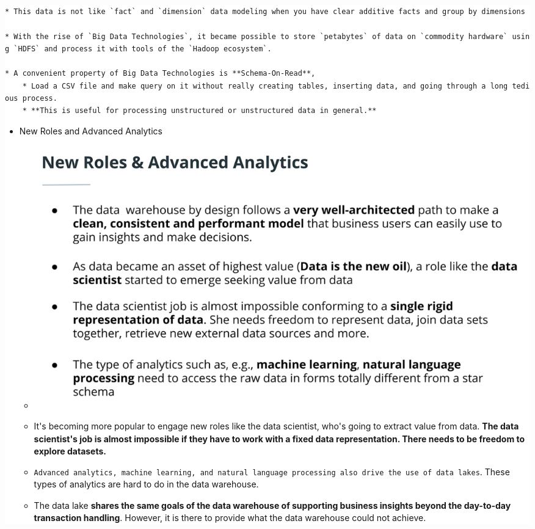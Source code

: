     * This data is not like `fact` and `dimension` data modeling when you have clear additive facts and group by dimensions
    
    * With the rise of `Big Data Technologies`, it became possible to store `petabytes` of data on `commodity hardware` using `HDFS` and process it with tools of the `Hadoop ecosystem`.

    * A convenient property of Big Data Technologies is **Schema-On-Read**,
        * Load a CSV file and make query on it without really creating tables, inserting data, and going through a long tedious process.
        * **This is useful for processing unstructured or unstructured data in general.**

* New Roles and Advanced Analytics

    * ![data_lake_evolution1](./images/data_lake_evolution3.png)

    * It's becoming more popular to engage new roles like the data scientist, who's going to extract value from data. **The data scientist's job is almost impossible if they have to work with a fixed data representation. There needs to be freedom to explore datasets.**

    * `Advanced analytics, machine learning, and natural language processing also drive the use of data lakes`. These types of analytics are hard to do in the data warehouse.

    * The data lake **shares the same goals of the data warehouse of supporting business insights beyond the day-to-day transaction handling**. However, it is there to provide what the data warehouse could not achieve.
